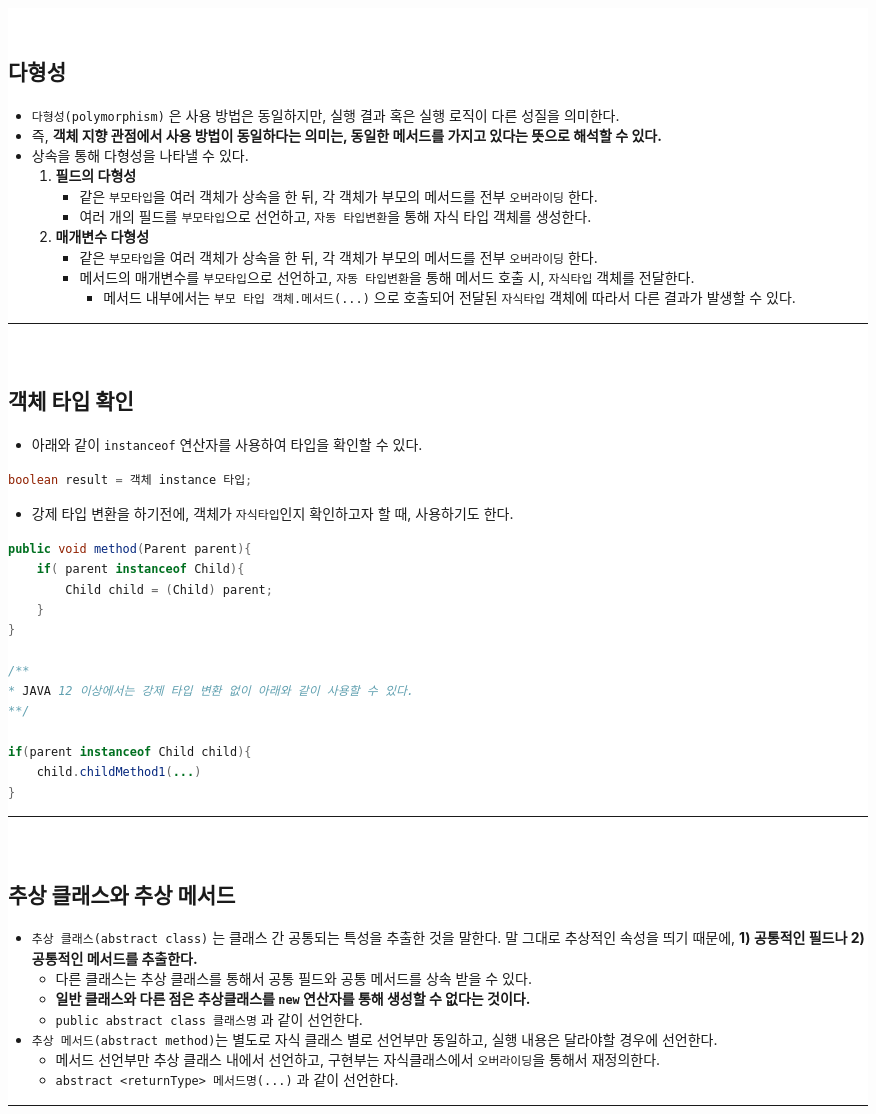 <br>

## 다형성

- `다형성(polymorphism)` 은 사용 방법은 동일하지만, 실행 결과 혹은 실행 로직이 다른 성질을 의미한다.
- 즉, **객체 지향 관점에서 사용 방법이 동일하다는 의미는, 동일한 메서드를 가지고 있다는 뜻으로 해석할 수 있다.**
- 상속을 통해 다형성을 나타낼 수 있다.
    1. **필드의 다형성**
        - 같은 `부모타입`을  여러 객체가 상속을 한 뒤, 각 객체가 부모의 메서드를 전부 `오버라이딩` 한다.
        - 여러 개의 필드를 `부모타입`으로 선언하고, `자동 타입변환`을 통해 자식 타입 객체를 생성한다.
    2. **매개변수 다형성**
        - 같은 `부모타입`을  여러 객체가 상속을 한 뒤, 각 객체가 부모의 메서드를 전부 `오버라이딩` 한다.
        - 메서드의 매개변수를 `부모타입`으로 선언하고, `자동 타입변환`을 통해 메서드 호출 시, `자식타입` 객체를 전달한다.
            - 메서드 내부에서는 `부모 타입 객체.메서드(...)` 으로 호출되어 전달된 `자식타입` 객체에 따라서 다른 결과가 발생할 수 있다.

---
<br>

## 객체 타입 확인

- 아래와 같이 `instanceof` 연산자를 사용하여 타입을 확인할 수 있다.

```java
boolean result = 객체 instance 타입;
```

- 강제 타입 변환을 하기전에, 객체가 `자식타입`인지 확인하고자 할 때, 사용하기도 한다.

```java
public void method(Parent parent){
	if( parent instanceof Child){
		Child child = (Child) parent;
	}
}

/**
* JAVA 12 이상에서는 강제 타입 변환 없이 아래와 같이 사용할 수 있다.
**/

if(parent instanceof Child child){
	child.childMethod1(...)
}
```
---
<br>

## 추상 클래스와 추상 메서드

- `추상 클래스(abstract class)` 는 클래스 간 공통되는 특성을 추출한 것을 말한다. 말 그대로 추상적인 속성을 띄기 때문에, ************1) 공통적인 필드나 2) 공통적인 메서드를 추출한다.************
    - 다른 클래스는 추상 클래스를 통해서 공통 필드와 공통 메서드를 상속 받을 수 있다.
    - **일반 클래스와 다른 점은 추상클래스를 `new` 연산자를 통해 생성할 수 없다는 것이다.**
    - `public abstract class 클래스명` 과 같이 선언한다.
- `추상 메서드(abstract method)`는  별도로 자식 클래스 별로 선언부만 동일하고, 실행 내용은 달라야할 경우에 선언한다.
    - 메서드 선언부만 추상 클래스 내에서 선언하고, 구현부는 자식클래스에서 `오버라이딩`을 통해서 재정의한다.
    - `abstract <returnType> 메서드명(...)`  과 같이 선언한다.

---